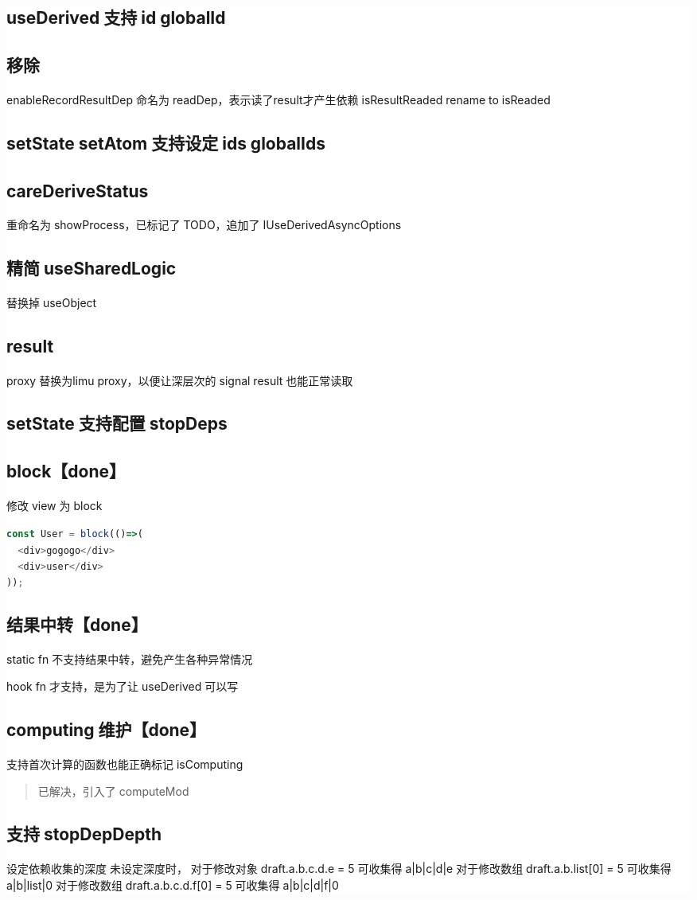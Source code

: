 ## useDerived 支持 id globalId

## 移除
enableRecordResultDep 命名为 readDep，表示读了result才产生依赖
isResultReaded rename to isReaded

## setState setAtom 支持设定 ids globalIds


## careDeriveStatus
重命名为 showProcess，已标记了 TODO，追加了 IUseDerivedAsyncOptions

## 精简 useSharedLogic
替换掉 useObject

## result
proxy 替换为limu proxy，以便让深层次的 signal result 也能正常读取

## setState 支持配置 stopDeps

## block【done】
修改 view 为 block
```ts
const User = block(()=>(
  <div>gogogo</div>
  <div>user</div>
));
```
## 结果中转【done】

static fn 不支持结果中转，避免产生各种异常情况

hook fn 才支持，是为了让 useDerived 可以写

## computing 维护【done】
支持首次计算的函数也能正确标记 isComputing
> 已解决，引入了 computeMod

## 支持 stopDepDepth
设定依赖收集的深度
未设定深度时，
对于修改对象 draft.a.b.c.d.e = 5 可收集得 a|b|c|d|e
对于修改数组 draft.a.b.list[0] = 5 可收集得 a|b|list|0
对于修改数组 draft.a.b.c.d.f[0] = 5 可收集得 a|b|c|d|f|0
